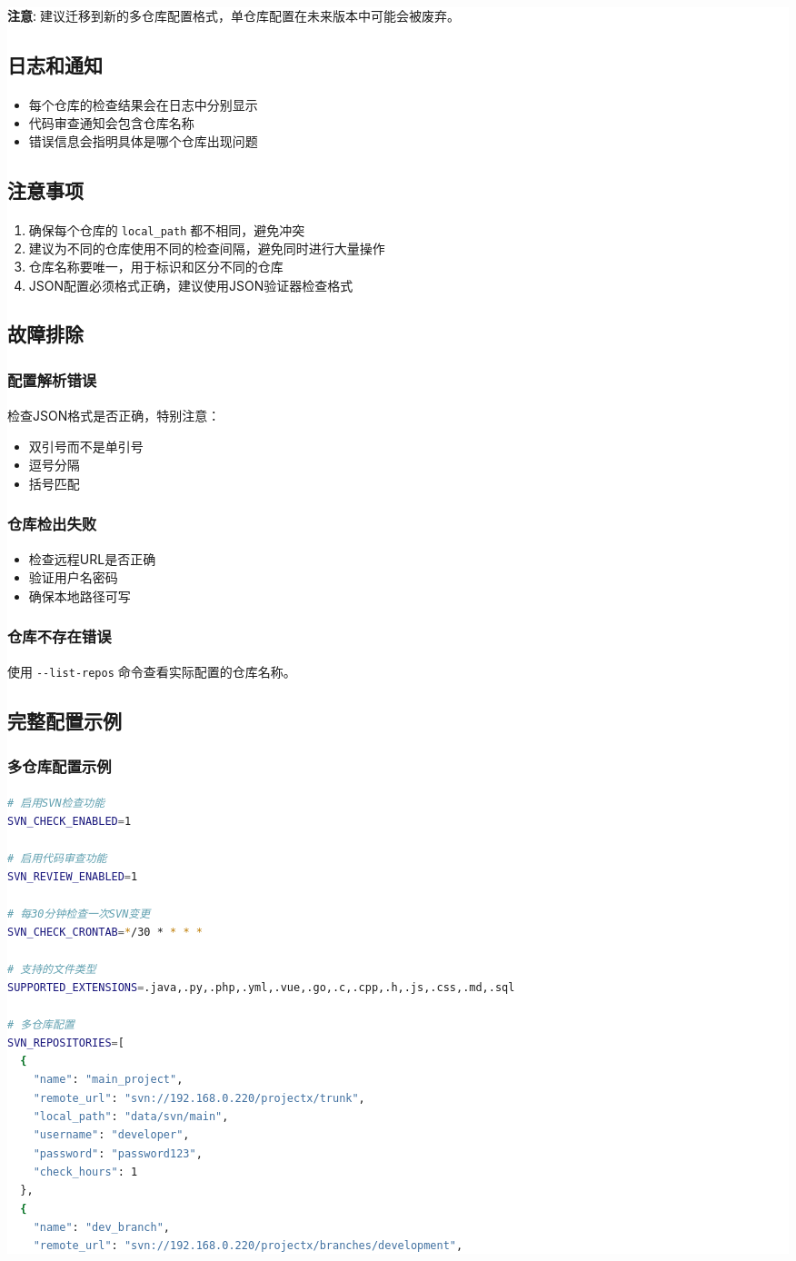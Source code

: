 **注意**: 建议迁移到新的多仓库配置格式，单仓库配置在未来版本中可能会被废弃。

## 日志和通知

- 每个仓库的检查结果会在日志中分别显示
- 代码审查通知会包含仓库名称
- 错误信息会指明具体是哪个仓库出现问题

## 注意事项

1. 确保每个仓库的 `local_path` 都不相同，避免冲突
2. 建议为不同的仓库使用不同的检查间隔，避免同时进行大量操作
3. 仓库名称要唯一，用于标识和区分不同的仓库
4. JSON配置必须格式正确，建议使用JSON验证器检查格式

## 故障排除

### 配置解析错误
检查JSON格式是否正确，特别注意：
- 双引号而不是单引号
- 逗号分隔
- 括号匹配

### 仓库检出失败
- 检查远程URL是否正确
- 验证用户名密码
- 确保本地路径可写

### 仓库不存在错误
使用 `--list-repos` 命令查看实际配置的仓库名称。

## 完整配置示例

### 多仓库配置示例

```bash
# 启用SVN检查功能
SVN_CHECK_ENABLED=1

# 启用代码审查功能
SVN_REVIEW_ENABLED=1

# 每30分钟检查一次SVN变更
SVN_CHECK_CRONTAB=*/30 * * * *

# 支持的文件类型
SUPPORTED_EXTENSIONS=.java,.py,.php,.yml,.vue,.go,.c,.cpp,.h,.js,.css,.md,.sql

# 多仓库配置
SVN_REPOSITORIES=[
  {
    "name": "main_project",
    "remote_url": "svn://192.168.0.220/projectx/trunk",
    "local_path": "data/svn/main",
    "username": "developer",
    "password": "password123",
    "check_hours": 1
  },
  {
    "name": "dev_branch", 
    "remote_url": "svn://192.168.0.220/projectx/branches/development",
```